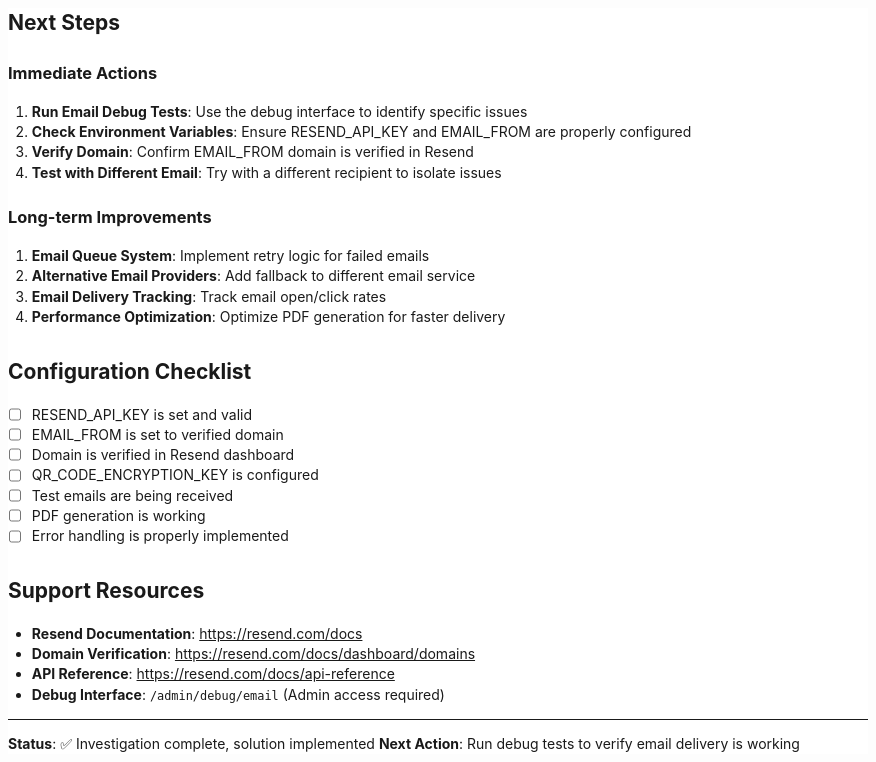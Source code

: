 ## Next Steps

### Immediate Actions
1. **Run Email Debug Tests**: Use the debug interface to identify specific issues
2. **Check Environment Variables**: Ensure RESEND_API_KEY and EMAIL_FROM are properly configured
3. **Verify Domain**: Confirm EMAIL_FROM domain is verified in Resend
4. **Test with Different Email**: Try with a different recipient to isolate issues

### Long-term Improvements
1. **Email Queue System**: Implement retry logic for failed emails
2. **Alternative Email Providers**: Add fallback to different email service
3. **Email Delivery Tracking**: Track email open/click rates
4. **Performance Optimization**: Optimize PDF generation for faster delivery

## Configuration Checklist

- [ ] RESEND_API_KEY is set and valid
- [ ] EMAIL_FROM is set to verified domain
- [ ] Domain is verified in Resend dashboard
- [ ] QR_CODE_ENCRYPTION_KEY is configured
- [ ] Test emails are being received
- [ ] PDF generation is working
- [ ] Error handling is properly implemented

## Support Resources

- **Resend Documentation**: https://resend.com/docs
- **Domain Verification**: https://resend.com/docs/dashboard/domains
- **API Reference**: https://resend.com/docs/api-reference
- **Debug Interface**: `/admin/debug/email` (Admin access required)

---

**Status**: ✅ Investigation complete, solution implemented
**Next Action**: Run debug tests to verify email delivery is working
